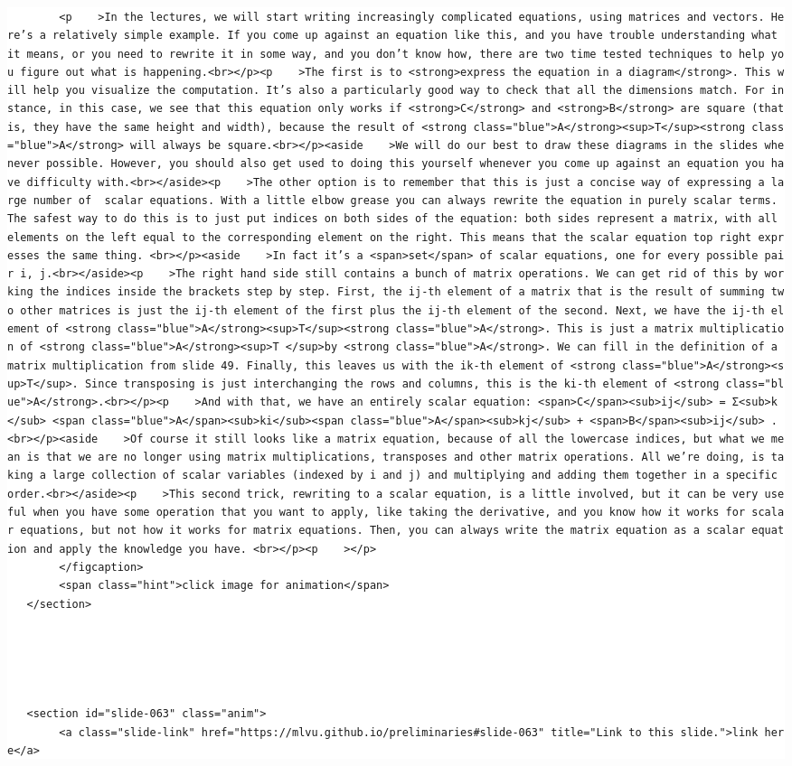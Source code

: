             <p    >In the lectures, we will start writing increasingly complicated equations, using matrices and vectors. Here’s a relatively simple example. If you come up against an equation like this, and you have trouble understanding what it means, or you need to rewrite it in some way, and you don’t know how, there are two time tested techniques to help you figure out what is happening.<br></p><p    >The first is to <strong>express the equation in a diagram</strong>. This will help you visualize the computation. It’s also a particularly good way to check that all the dimensions match. For instance, in this case, we see that this equation only works if <strong>C</strong> and <strong>B</strong> are square (that is, they have the same height and width), because the result of <strong class="blue">A</strong><sup>T</sup><strong class="blue">A</strong> will always be square.<br></p><aside    >We will do our best to draw these diagrams in the slides whenever possible. However, you should also get used to doing this yourself whenever you come up against an equation you have difficulty with.<br></aside><p    >The other option is to remember that this is just a concise way of expressing a large number of  scalar equations. With a little elbow grease you can always rewrite the equation in purely scalar terms. The safest way to do this is to just put indices on both sides of the equation: both sides represent a matrix, with all elements on the left equal to the corresponding element on the right. This means that the scalar equation top right expresses the same thing. <br></p><aside    >In fact it’s a <span>set</span> of scalar equations, one for every possible pair i, j.<br></aside><p    >The right hand side still contains a bunch of matrix operations. We can get rid of this by working the indices inside the brackets step by step. First, the ij-th element of a matrix that is the result of summing two other matrices is just the ij-th element of the first plus the ij-th element of the second. Next, we have the ij-th element of <strong class="blue">A</strong><sup>T</sup><strong class="blue">A</strong>. This is just a matrix multiplication of <strong class="blue">A</strong><sup>T </sup>by <strong class="blue">A</strong>. We can fill in the definition of a matrix multiplication from slide 49. Finally, this leaves us with the ik-th element of <strong class="blue">A</strong><sup>T</sup>. Since transposing is just interchanging the rows and columns, this is the ki-th element of <strong class="blue">A</strong>.<br></p><p    >And with that, we have an entirely scalar equation: <span>C</span><sub>ij</sub> = Σ<sub>k</sub> <span class="blue">A</span><sub>ki</sub><span class="blue">A</span><sub>kj</sub> + <span>B</span><sub>ij</sub> . <br></p><aside    >Of course it still looks like a matrix equation, because of all the lowercase indices, but what we mean is that we are no longer using matrix multiplications, transposes and other matrix operations. All we’re doing, is taking a large collection of scalar variables (indexed by i and j) and multiplying and adding them together in a specific order.<br></aside><p    >This second trick, rewriting to a scalar equation, is a little involved, but it can be very useful when you have some operation that you want to apply, like taking the derivative, and you know how it works for scalar equations, but not how it works for matrix equations. Then, you can always write the matrix equation as a scalar equation and apply the knowledge you have. <br></p><p    ></p>
            </figcaption>
            <span class="hint">click image for animation</span>
       </section>





       <section id="slide-063" class="anim">
            <a class="slide-link" href="https://mlvu.github.io/preliminaries#slide-063" title="Link to this slide.">link here</a>